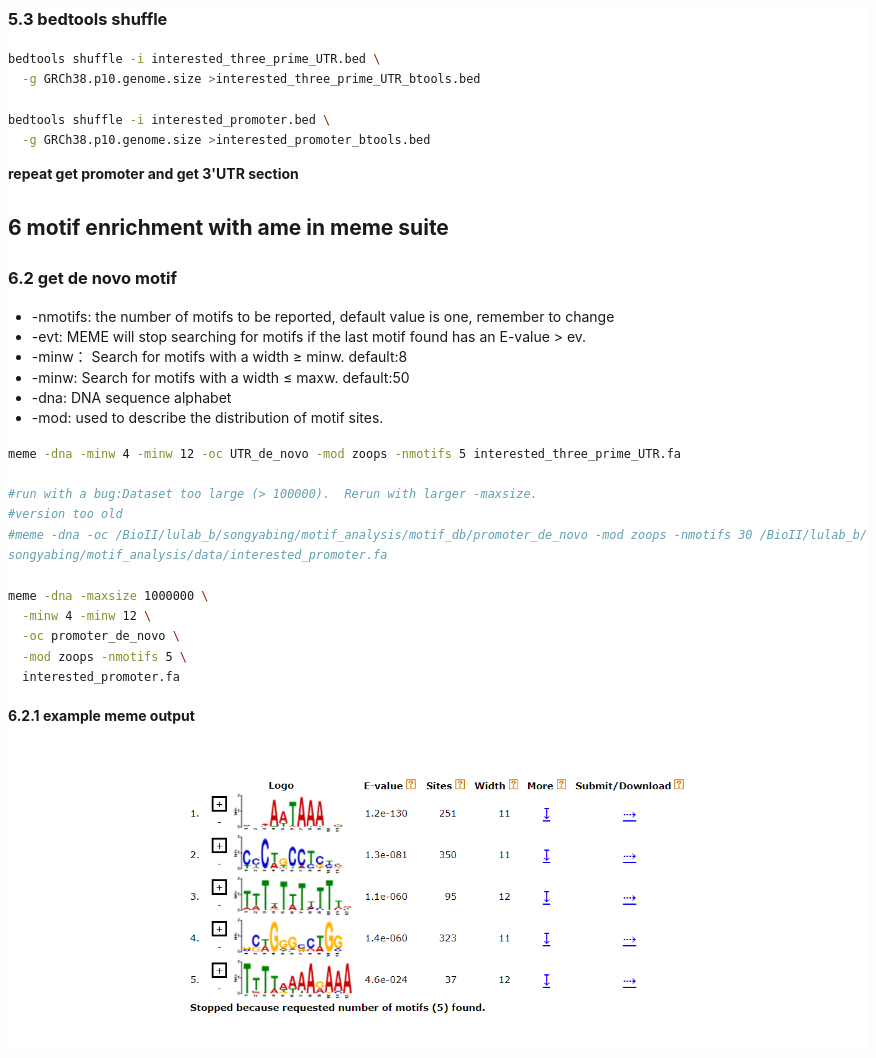 ### 5.3 bedtools shuffle
```bash
bedtools shuffle -i interested_three_prime_UTR.bed \
  -g GRCh38.p10.genome.size >interested_three_prime_UTR_btools.bed

bedtools shuffle -i interested_promoter.bed \
  -g GRCh38.p10.genome.size >interested_promoter_btools.bed
```
**repeat  get promoter and get 3'UTR section**

## 6 motif enrichment with ame in meme suite

### 6.2 get de novo motif
* -nmotifs: the number of motifs to be reported, default value is one, remember to change
* -evt: MEME will stop searching for motifs if the last motif found has an E-value > ev.
* -minw： Search for motifs with a width ≥ minw. default:8
* -minw: Search for motifs with a width ≤ maxw. default:50
* -dna: DNA sequence 	alphabet
* -mod: used to describe the distribution of motif sites. 
```bash
meme -dna -minw 4 -minw 12 -oc UTR_de_novo -mod zoops -nmotifs 5 interested_three_prime_UTR.fa

#run with a bug:Dataset too large (> 100000).  Rerun with larger -maxsize.
#version too old
#meme -dna -oc /BioII/lulab_b/songyabing/motif_analysis/motif_db/promoter_de_novo -mod zoops -nmotifs 30 /BioII/lulab_b/songyabing/motif_analysis/data/interested_promoter.fa

meme -dna -maxsize 1000000 \
  -minw 4 -minw 12 \
  -oc promoter_de_novo \
  -mod zoops -nmotifs 5 \
  interested_promoter.fa
```
#### 6.2.1 example meme output

<div align = center>
  <img src="images/sequence_meme.png" width="500" height="300"/>
</div>
